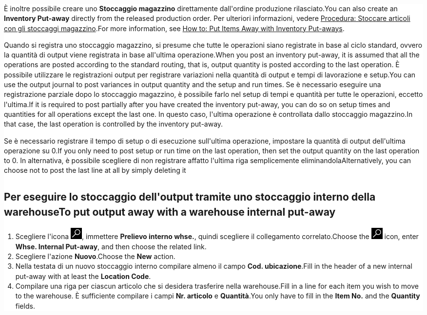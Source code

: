 <span data-ttu-id="79a8c-123">È inoltre possibile creare uno **Stoccaggio magazzino** direttamente dall'ordine produzione rilasciato.</span><span class="sxs-lookup"><span data-stu-id="79a8c-123">You can also create an **Inventory Put-away** directly from the released production order.</span></span> <span data-ttu-id="79a8c-124">Per ulteriori informazioni, vedere [Procedura: Stoccare articoli con gli stoccaggi magazzino](warehouse-how-to-put-items-away-with-inventory-put-aways.md).</span><span class="sxs-lookup"><span data-stu-id="79a8c-124">For more information, see [How to: Put Items Away with Inventory Put-aways](warehouse-how-to-put-items-away-with-inventory-put-aways.md).</span></span>  

<span data-ttu-id="79a8c-125">Quando si registra uno stoccaggio magazzino, si presume che tutte le operazioni siano registrate in base al ciclo standard, ovvero la quantità di output viene registrata in base all'ultima operazione.</span><span class="sxs-lookup"><span data-stu-id="79a8c-125">When you post an inventory put-away, it is assumed that all the operations are posted according to the standard routing, that is, output quantity is posted according to the last operation.</span></span> <span data-ttu-id="79a8c-126">È possibile utilizzare le registrazioni output per registrare variazioni nella quantità di output e tempi di lavorazione e setup.</span><span class="sxs-lookup"><span data-stu-id="79a8c-126">You can use the output journal to post variances in output quantity and the setup and run times.</span></span> <span data-ttu-id="79a8c-127">Se è necessario eseguire una registrazione parziale dopo lo stoccaggio magazzino, è possibile farlo nel setup di tempi e quantità per tutte le operazioni, eccetto l'ultima.</span><span class="sxs-lookup"><span data-stu-id="79a8c-127">If it is required to post partially after you have created the inventory put-away, you can do so on setup times and quantities for all operations except the last one.</span></span> <span data-ttu-id="79a8c-128">In questo caso, l'ultima operazione è controllata dallo stoccaggio magazzino.</span><span class="sxs-lookup"><span data-stu-id="79a8c-128">In that case, the last operation is controlled by the inventory put-away.</span></span>  

<span data-ttu-id="79a8c-129">Se è necessario registrare il tempo di setup o di esecuzione sull'ultima operazione, impostare la quantità di output dell'ultima operazione su 0.</span><span class="sxs-lookup"><span data-stu-id="79a8c-129">If you only need to post setup or run time on the last operation, then set the output quantity on the last operation to 0.</span></span> <span data-ttu-id="79a8c-130">In alternativa, è possibile scegliere di non registrare affatto l'ultima riga semplicemente eliminandola</span><span class="sxs-lookup"><span data-stu-id="79a8c-130">Alternatively, you can choose not to post the last line at all by simply deleting it</span></span>  

## <a name="to-put-output-away-with-a-warehouse-internal-put-away"></a><span data-ttu-id="79a8c-131">Per eseguire lo stoccaggio dell'output tramite uno stoccaggio interno della warehouse</span><span class="sxs-lookup"><span data-stu-id="79a8c-131">To put output away with a warehouse internal put-away</span></span>
1.  <span data-ttu-id="79a8c-132">Scegliere l'icona ![Cerca pagina o report](media/ui-search/search_small.png "Cerca pagina o report"), immettere **Prelievo interno whse.**, quindi scegliere il collegamento correlato.</span><span class="sxs-lookup"><span data-stu-id="79a8c-132">Choose the ![Search for Page or Report](media/ui-search/search_small.png "Search for Page or Report icon") icon, enter **Whse. Internal Put-away**, and then choose the related link.</span></span>  
2. <span data-ttu-id="79a8c-133">Scegliere l'azione **Nuovo**.</span><span class="sxs-lookup"><span data-stu-id="79a8c-133">Choose the **New** action.</span></span>
3. <span data-ttu-id="79a8c-134">Nella testata di un nuovo stoccaggio interno compilare almeno il campo **Cod. ubicazione**.</span><span class="sxs-lookup"><span data-stu-id="79a8c-134">Fill in the header of a new internal put-away with at least the **Location Code**.</span></span>  
4. <span data-ttu-id="79a8c-135">Compilare una riga per ciascun articolo che si desidera trasferire nella warehouse.</span><span class="sxs-lookup"><span data-stu-id="79a8c-135">Fill in a line for each item you wish to move to the warehouse.</span></span> <span data-ttu-id="79a8c-136">È sufficiente compilare i campi **Nr. articolo** e **Quantità**.</span><span class="sxs-lookup"><span data-stu-id="79a8c-136">You only have to fill in the **Item No.** and the **Quantity** fields.</span></span>  
